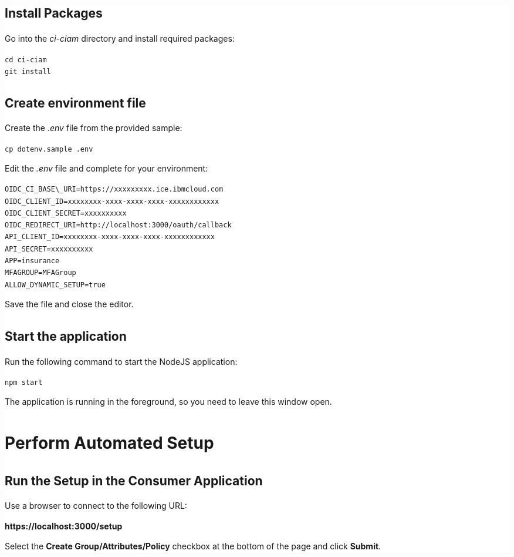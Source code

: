 ## Install Packages

Go into the *ci-ciam* directory and install required packages:

```
cd ci-ciam
git install
```

## Create environment file

Create the *.env* file from the provided sample:

```
cp dotenv.sample .env
```

Edit the *.env* file and complete for your environment:

```
OIDC_CI_BASE\_URI=https://xxxxxxxxx.ice.ibmcloud.com
OIDC_CLIENT_ID=xxxxxxxx-xxxx-xxxx-xxxx-xxxxxxxxxxxx
OIDC_CLIENT_SECRET=xxxxxxxxxx
OIDC_REDIRECT_URI=http://localhost:3000/oauth/callback
API_CLIENT_ID=xxxxxxxx-xxxx-xxxx-xxxx-xxxxxxxxxxxx
API_SECRET=xxxxxxxxxx
APP=insurance
MFAGROUP=MFAGroup
ALLOW_DYNAMIC_SETUP=true
```

Save the file and close the editor.

## Start the application

Run the following command to start the NodeJS application:

```
npm start
```

The application is running in the foreground, so you need to leave this
window open.

# Perform Automated Setup

## Run the Setup in the Consumer Application

Use a browser to connect to the following URL:

**https://localhost:3000/setup**

Select the **Create Group/Attributes/Policy** checkbox at the bottom of
the page and click **Submit**.

